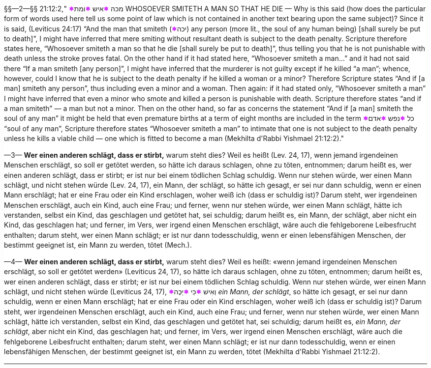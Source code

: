 §§—2—§§ 21:12:2," <font color=#d633ff>🟌</font>מכה <font color=#d633ff>🟌</font>איש <font color=#d633ff>🟌</font>ומת WHOSOEVER SMITETH A MAN SO THAT HE DIE — Why is this said (how does the particular form of words used here tell us some point of law which is not contained in another text bearing upon the same subject)? Since it is said, (Leviticus 24:17) “And the man that smiteth (<font color=#d633ff>🟌</font>יכה) any person (more lit., the soul of any human being) [shall surely be put to death]”, I might have inferred that mere smiting without resultant death is subject to the death penalty. Scripture therefore states here, “Whosoever smiteth a man so that he die [shall surely be put to death]”, thus telling you that he is not punishable with death unless the stroke proves fatal. On the other hand if it had stated here, “Whosoever smiteth a man…” and it had not said there “If a man smiteth [any person]”, I might have inferred that the murderer is not guilty except if he killed “a man”; whence, however, could I know that he is subject to the death penalty if he killed a woman or a minor? Therefore Scripture states “And if [a man] smiteth any person”, thus including even a minor and a woman. Then again: if it had stated only, “Whosoever smiteth a man” I might have inferred that even a minor who smote and killed a person is punishable with death. Scripture therefore states “and if a man smiteth” — a man but not a minor. Then on the other hand, so far as concerns the statement “And if [a man] smiteth the soul of any man” it might be held that even premature births at a term of eight months are included in the term <font color=#d633ff>🟌</font>כל <font color=#d633ff>🟌</font>נפש <font color=#d633ff>🟌</font>אדם “soul of any man”, Scripture therefore states “Whosoever smiteth a man” to intimate that one is not subject to the death penalty unless he kills a viable child — one which is fitted to become a man (Mekhilta d'Rabbi Yishmael 21:12:2)."

—3— **Wer einen anderen schlägt, dass er stirbt,** warum steht dies? Weil es heißt (Lev. 24, 17), wenn jemand irgendeinen Menschen erschlägt, so soll er getötet werden, so hätte ich daraus schlagen, ohne zu töten, entnommen; darum heißt es, wer einen anderen schlägt, dass er stirbt; er ist nur bei einem tödlichen Schlag schuldig. Wenn nur stehen würde, wer einen Mann schlägt, und nicht stehen würde (Lev. 24, 17), ein Mann, der schlägt, so hätte ich gesagt, er sei nur dann schuldig, wenn er einen Mann erschlägt; hat er eine Frau oder ein Kind erschlagen, woher weiß ich (dass er schuldig ist)? Darum steht, wer irgendeinen Menschen erschlägt, auch ein Kind, auch eine Frau; und ferner, wenn nur stehen würde, wer einen Mann schlägt, hätte ich verstanden, selbst ein Kind, das geschlagen und getötet hat, sei schuldig; darum heißt es, ein Mann, der schlägt, aber nicht ein Kind, das geschlagen hat; und ferner, im Vers, wer irgend einen Menschen erschlägt, wäre auch die fehlgeborene Leibesfrucht enthalten; darum steht, wer einen Mann schlägt; er ist nur dann todesschuldig, wenn er einen lebensfähigen Menschen, der bestimmt geeignet ist, ein Mann zu werden, tötet (Mech.). 

—4— **Wer einen anderen schlägt, dass er stirbt,** warum steht dies? Weil es heißt: «wenn jemand irgendeinen Menschen erschlägt, so soll er getötet werden» (Leviticus 24, 17), so hätte ich daraus schlagen, ohne zu töten, entnommen; darum heißt es, wer einen anderen schlägt, dass er stirbt; er ist nur bei einem tödlichen Schlag schuldig. Wenn nur stehen würde, wer einen Mann schlägt, und nicht stehen würde (Leviticus 24, 17), <font color=#d633ff>🟌</font>וְאִישׁ <font color=#d633ff>🟌</font>כִּי <font color=#d633ff>🟌</font>יַכֶּה *ein Mann, der schlägt*, so hätte ich gesagt, er sei nur dann schuldig, wenn er einen Mann erschlägt; hat er eine Frau oder ein Kind erschlagen, woher weiß ich (dass er schuldig ist)? Darum steht, wer irgendeinen Menschen erschlägt, auch ein Kind, auch eine Frau; und ferner, wenn nur stehen würde, wer einen Mann schlägt, hätte ich verstanden, selbst ein Kind, das geschlagen und getötet hat, sei schuldig; darum heißt es, *ein Mann, der schlägt*, aber nicht ein Kind, das geschlagen hat; und ferner, im Vers, wer irgend einen Menschen erschlägt, wäre auch die fehlgeborene Leibesfrucht enthalten; darum steht, wer einen Mann schlägt; er ist nur dann todesschuldig, wenn er einen lebensfähigen Menschen, der bestimmt geeignet ist, ein Mann zu werden, tötet (Mekhilta d'Rabbi Yishmael 21:12:2). 

---

